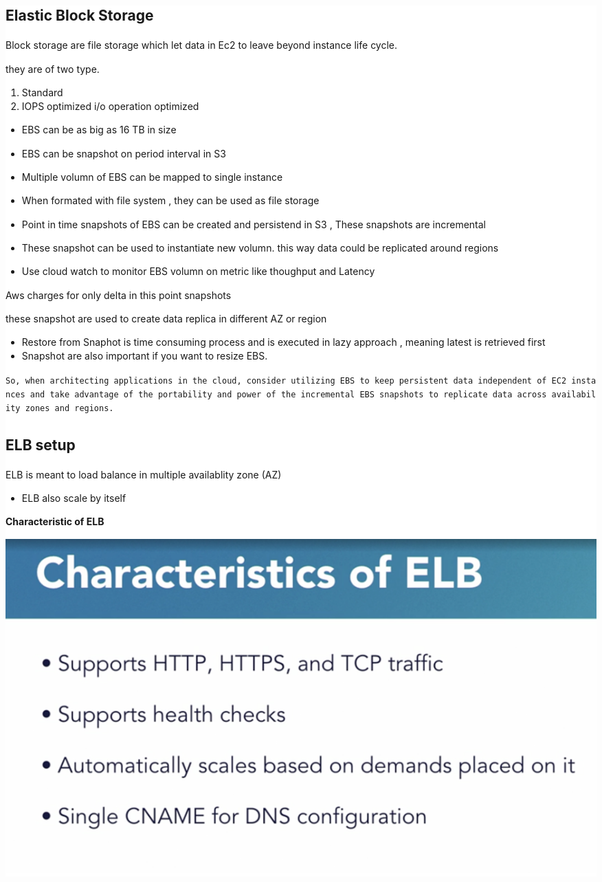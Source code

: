 ## Elastic Block Storage 

Block storage are file storage which let data in Ec2 to leave beyond instance life cycle.

they are of two type. 
1. Standard
2. IOPS optimized i/o operation optimized

- EBS can be as big as 16 TB in size
- EBS can be snapshot on period interval in S3
- Multiple volumn of EBS can be mapped to single instance
- When formated with file system , they can be used as file storage

- Point in time snapshots of EBS can be created and persistend in S3 , These snapshots are incremental
- These snapshot can be used to instantiate new volumn. this way data could be replicated around regions
- Use cloud watch to monitor EBS volumn on metric like thoughput and Latency 

Aws charges for only delta in this point snapshots

these snapshot are used to create data replica in different AZ or region

- Restore from Snaphot is time consuming process and is executed in lazy approach , meaning latest is retrieved first
- Snapshot are also important if you want to resize EBS.

```
So, when architecting applications in the cloud, consider utilizing EBS to keep persistent data independent of EC2 instances and take advantage of the portability and power of the incremental EBS snapshots to replicate data across availability zones and regions.
```

## ELB setup
ELB is meant to load balance in multiple availablity zone (AZ)
- ELB also scale by itself

**Characteristic of ELB**


![img_35.png](img_35.png)
